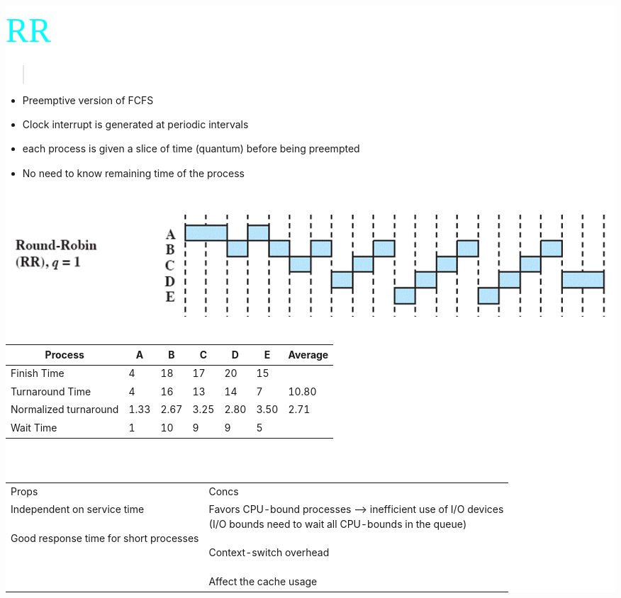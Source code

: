 <font color="Cyan" size="20px" face="WildWest">RR</font>
<br>
><font color="white" size="4px" >Round Robin  </font>

- Preemptive version of FCFS

- Clock interrupt is generated at periodic intervals 
 
- each process is given a slice of time (quantum) before being preempted

- No need to know remaining time of the process



<br>


![RR](imgs/Picture15.gif)
<br>
<br>

 |Process|A | B |C|D|E|Average|
 |-------|--|---|----|-----|--|-----|
 |Finish Time|4|18|17|20|15|
 |Turnaround Time|4|16|13|14|7|10.80 |
 |Normalized turnaround|1.33|2.67|3.25|2.80|3.50|2.71|         |
   |    Wait Time      | 1|10|9|9|5            |            |
   

<br>


<table>			   
				   	  
<table>
	 <tr>
		 <td> 
          Props
         </td>
		 <td> 
         Concs 
         </td>
	</tr>
    <tr>
		 <td> 
          Independent on service time<br><br>Good response time for short processes
        </td>
		 <td>   Favors CPU-bound processes --> inefficient use of I/O devices <br>(I/O bounds need to wait all CPU-bounds in the queue)
<br><br>Context-switch overhead<br><br>  Affect the cache usage
     </td>
 </table>

